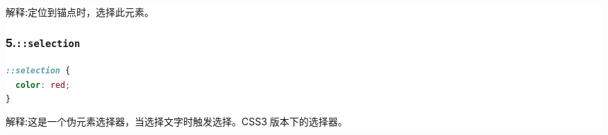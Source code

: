 解释:定位到锚点时，选择此元素。

### 5.`::selection`

```css
::selection {
  color: red;
}
```

解释:这是一个伪元素选择器，当选择文字时触发选择。CSS3 版本下的选择器。

